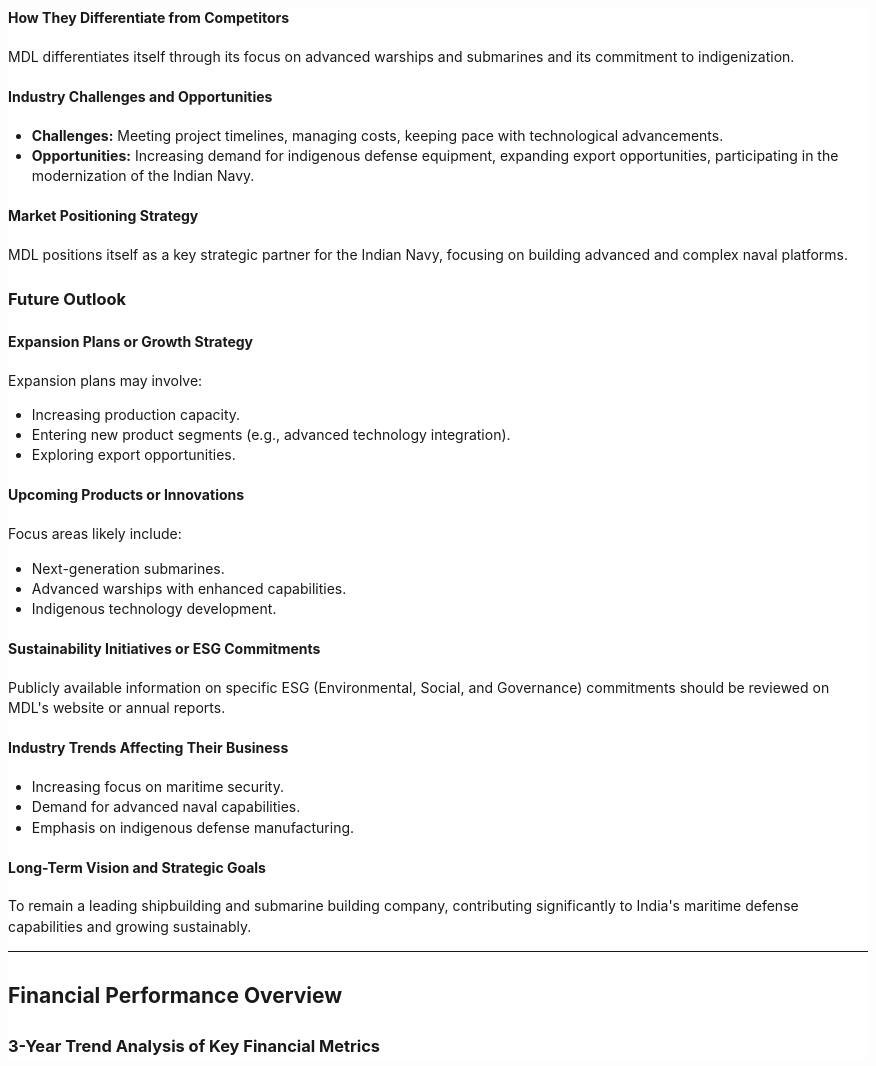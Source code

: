 #### How They Differentiate from Competitors

MDL differentiates itself through its focus on advanced warships and submarines and its commitment to indigenization.

#### Industry Challenges and Opportunities

*   **Challenges:** Meeting project timelines, managing costs, keeping pace with technological advancements.
*   **Opportunities:** Increasing demand for indigenous defense equipment, expanding export opportunities, participating in the modernization of the Indian Navy.

#### Market Positioning Strategy

MDL positions itself as a key strategic partner for the Indian Navy, focusing on building advanced and complex naval platforms.

### Future Outlook

#### Expansion Plans or Growth Strategy

Expansion plans may involve:

*   Increasing production capacity.
*   Entering new product segments (e.g., advanced technology integration).
*   Exploring export opportunities.

#### Upcoming Products or Innovations

Focus areas likely include:

*   Next-generation submarines.
*   Advanced warships with enhanced capabilities.
*   Indigenous technology development.

#### Sustainability Initiatives or ESG Commitments

Publicly available information on specific ESG (Environmental, Social, and Governance) commitments should be reviewed on MDL's website or annual reports.

#### Industry Trends Affecting Their Business

*   Increasing focus on maritime security.
*   Demand for advanced naval capabilities.
*   Emphasis on indigenous defense manufacturing.

#### Long-Term Vision and Strategic Goals

To remain a leading shipbuilding and submarine building company, contributing significantly to India's maritime defense capabilities and growing sustainably.

---
## Financial Performance Overview

### 3-Year Trend Analysis of Key Financial Metrics
